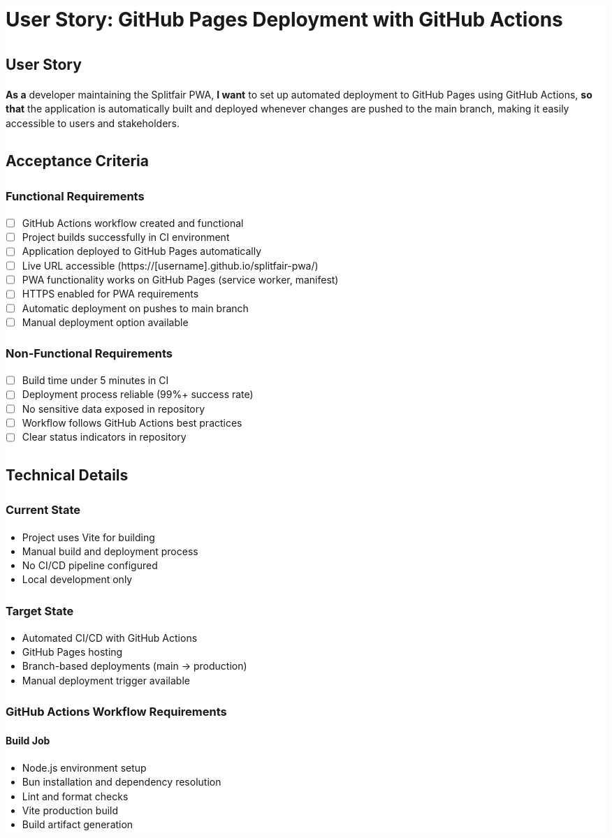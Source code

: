 # User Story: GitHub Pages Deployment with GitHub Actions

## User Story

**As a** developer maintaining the Splitfair PWA,
**I want** to set up automated deployment to GitHub Pages using GitHub Actions,
**so that** the application is automatically built and deployed whenever changes are pushed to the main branch, making it easily accessible to users and stakeholders.

## Acceptance Criteria

### Functional Requirements
- [ ] GitHub Actions workflow created and functional
- [ ] Project builds successfully in CI environment
- [ ] Application deployed to GitHub Pages automatically
- [ ] Live URL accessible (https://[username].github.io/splitfair-pwa/)
- [ ] PWA functionality works on GitHub Pages (service worker, manifest)
- [ ] HTTPS enabled for PWA requirements
- [ ] Automatic deployment on pushes to main branch
- [ ] Manual deployment option available

### Non-Functional Requirements
- [ ] Build time under 5 minutes in CI
- [ ] Deployment process reliable (99%+ success rate)
- [ ] No sensitive data exposed in repository
- [ ] Workflow follows GitHub Actions best practices
- [ ] Clear status indicators in repository

## Technical Details

### Current State
- Project uses Vite for building
- Manual build and deployment process
- No CI/CD pipeline configured
- Local development only

### Target State
- Automated CI/CD with GitHub Actions
- GitHub Pages hosting
- Branch-based deployments (main → production)
- Manual deployment trigger available

### GitHub Actions Workflow Requirements

#### Build Job
- Node.js environment setup
- Bun installation and dependency resolution
- Lint and format checks
- Vite production build
- Build artifact generation
